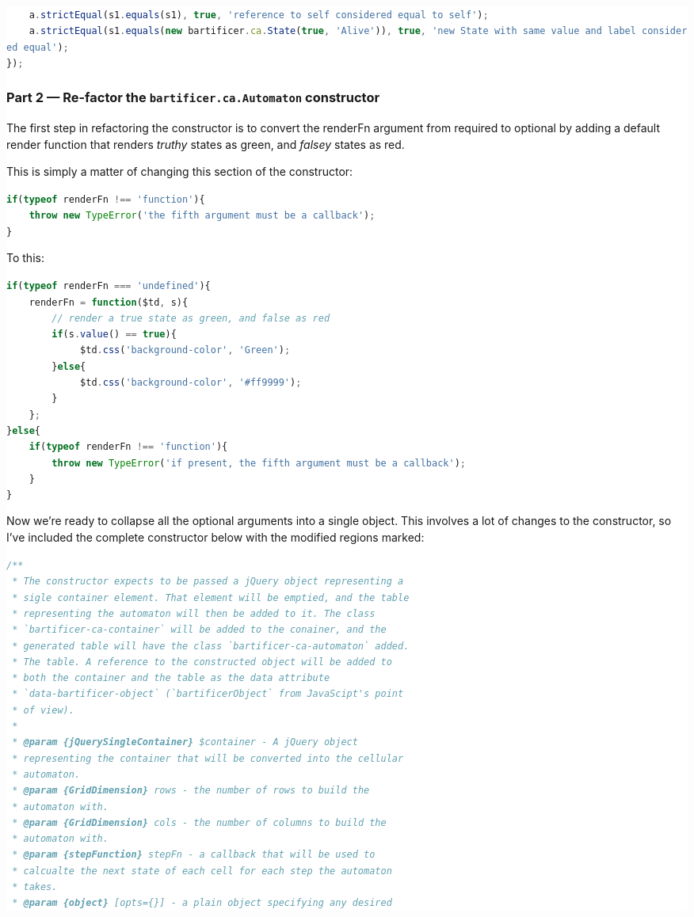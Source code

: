 ```JavaScript
    a.strictEqual(s1.equals(s1), true, 'reference to self considered equal to self');
    a.strictEqual(s1.equals(new bartificer.ca.State(true, 'Alive')), true, 'new State with same value and label considered equal');
});
```

### Part 2 — Re-factor the `bartificer.ca.Automaton` constructor

The first step in refactoring the constructor is to convert the renderFn argument from required to optional by adding a default render function that renders _truthy_ states as green, and _falsey_ states as red.

This is simply a matter of changing this section of the constructor:

```JavaScript
if(typeof renderFn !== 'function'){
    throw new TypeError('the fifth argument must be a callback');
}
```

To this:

```JavaScript
if(typeof renderFn === 'undefined'){
    renderFn = function($td, s){
        // render a true state as green, and false as red
        if(s.value() == true){
             $td.css('background-color', 'Green');
        }else{
             $td.css('background-color', '#ff9999');
        }
    };
}else{
    if(typeof renderFn !== 'function'){
        throw new TypeError('if present, the fifth argument must be a callback');
    }
}
```

Now we’re ready to collapse all the optional arguments into a single object. This involves a lot of changes to the constructor, so I’ve included the complete constructor below with the modified regions marked:

```JavaScript
/**
 * The constructor expects to be passed a jQuery object representing a
 * sigle container element. That element will be emptied, and the table
 * representing the automaton will then be added to it. The class
 * `bartificer-ca-container` will be added to the conainer, and the
 * generated table will have the class `bartificer-ca-automaton` added.
 * The table. A reference to the constructed object will be added to
 * both the container and the table as the data attribute 
 * `data-bartificer-object` (`bartificerObject` from JavaScipt's point
 * of view).
 *
 * @param {jQuerySingleContainer} $container - A jQuery object
 * representing the container that will be converted into the cellular
 * automaton.
 * @param {GridDimension} rows - the number of rows to build the
 * automaton with.
 * @param {GridDimension} cols - the number of columns to build the
 * automaton with.
 * @param {stepFunction} stepFn - a callback that will be used to
 * calcualte the next state of each cell for each step the automaton
 * takes.
 * @param {object} [opts={}] - a plain object specifying any desired
```